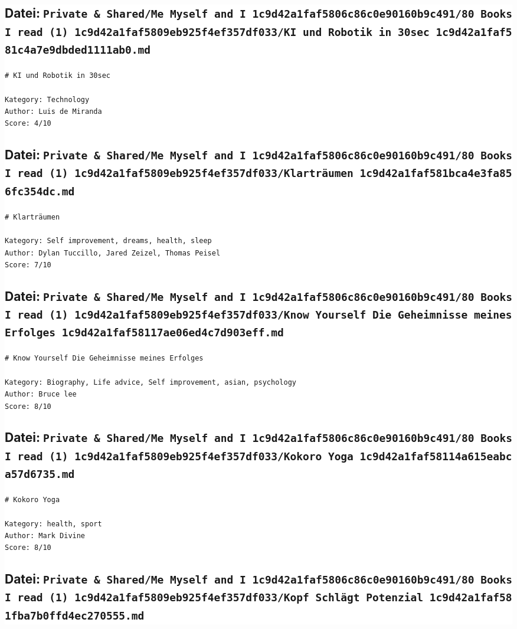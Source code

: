 ## Datei: `Private & Shared/Me Myself and I 1c9d42a1faf5806c86c0e90160b9c491/80 Books I read (1) 1c9d42a1faf5809eb925f4ef357df033/KI und Robotik in 30sec 1c9d42a1faf581c4a7e9dbded1111ab0.md`

```text
# KI und Robotik in 30sec

Kategory: Technology
Author: Luis de Miranda
Score: 4/10
```

## Datei: `Private & Shared/Me Myself and I 1c9d42a1faf5806c86c0e90160b9c491/80 Books I read (1) 1c9d42a1faf5809eb925f4ef357df033/Klarträumen 1c9d42a1faf581bca4e3fa856fc354dc.md`

```text
# Klarträumen

Kategory: Self improvement, dreams, health, sleep
Author: Dylan Tuccillo, Jared Zeizel, Thomas Peisel
Score: 7/10
```

## Datei: `Private & Shared/Me Myself and I 1c9d42a1faf5806c86c0e90160b9c491/80 Books I read (1) 1c9d42a1faf5809eb925f4ef357df033/Know Yourself Die Geheimnisse meines Erfolges 1c9d42a1faf58117ae06ed4c7d903eff.md`

```text
# Know Yourself Die Geheimnisse meines Erfolges

Kategory: Biography, Life advice, Self improvement, asian, psychology
Author: Bruce lee
Score: 8/10
```

## Datei: `Private & Shared/Me Myself and I 1c9d42a1faf5806c86c0e90160b9c491/80 Books I read (1) 1c9d42a1faf5809eb925f4ef357df033/Kokoro Yoga 1c9d42a1faf58114a615eabca57d6735.md`

```text
# Kokoro Yoga

Kategory: health, sport
Author: Mark Divine
Score: 8/10
```

## Datei: `Private & Shared/Me Myself and I 1c9d42a1faf5806c86c0e90160b9c491/80 Books I read (1) 1c9d42a1faf5809eb925f4ef357df033/Kopf Schlägt Potenzial 1c9d42a1faf581fba7b0ffd4ec270555.md`
